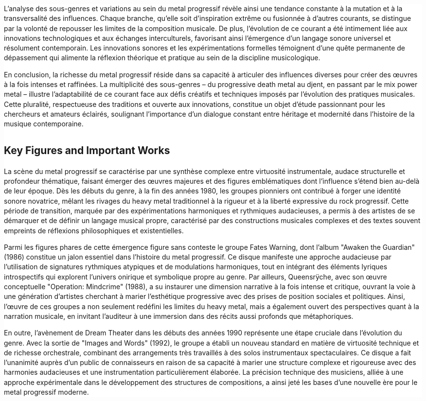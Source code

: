 L’analyse des sous-genres et variations au sein du metal progressif révèle ainsi une tendance
constante à la mutation et à la transversalité des influences. Chaque branche, qu’elle soit
d’inspiration extrême ou fusionnée à d’autres courants, se distingue par la volonté de repousser les
limites de la composition musicale. De plus, l’évolution de ce courant a été intimement liée aux
innovations technologiques et aux échanges interculturels, favorisant ainsi l’émergence d’un langage
sonore universel et résolument contemporain. Les innovations sonores et les expérimentations
formelles témoignent d’une quête permanente de dépassement qui alimente la réflexion théorique et
pratique au sein de la discipline musicologique.

En conclusion, la richesse du metal progressif réside dans sa capacité à articuler des influences
diverses pour créer des œuvres à la fois intenses et raffinées. La multiplicité des sous-genres – du
progressive death metal au djent, en passant par le mix power metal – illustre l’adaptabilité de ce
courant face aux défis créatifs et techniques imposés par l’évolution des pratiques musicales. Cette
pluralité, respectueuse des traditions et ouverte aux innovations, constitue un objet d’étude
passionnant pour les chercheurs et amateurs éclairés, soulignant l’importance d’un dialogue constant
entre héritage et modernité dans l’histoire de la musique contemporaine.

## Key Figures and Important Works

La scène du metal progressif se caractérise par une synthèse complexe entre virtuosité
instrumentale, audace structurelle et profondeur thématique, faisant émerger des œuvres majeures et
des figures emblématiques dont l’influence s’étend bien au-delà de leur époque. Dès les débuts du
genre, à la fin des années 1980, les groupes pionniers ont contribué à forger une identité sonore
novatrice, mêlant les rivages du heavy metal traditionnel à la rigueur et à la liberté expressive du
rock progressif. Cette période de transition, marquée par des expérimentations harmoniques et
rythmiques audacieuses, a permis à des artistes de se démarquer et de définir un langage musical
propre, caractérisé par des constructions musicales complexes et des textes souvent empreints de
réflexions philosophiques et existentielles.

Parmi les figures phares de cette émergence figure sans conteste le groupe Fates Warning, dont
l’album "Awaken the Guardian" (1986) constitue un jalon essentiel dans l’histoire du metal
progressif. Ce disque manifeste une approche audacieuse par l’utilisation de signatures rythmiques
atypiques et de modulations harmoniques, tout en intégrant des éléments lyriques introspectifs qui
explorent l’univers onirique et symbolique propre au genre. Par ailleurs, Queensrÿche, avec son
œuvre conceptuelle "Operation: Mindcrime" (1988), a su instaurer une dimension narrative à la fois
intense et critique, ouvrant la voie à une génération d’artistes cherchant à marier l’esthétique
progressive avec des prises de position sociales et politiques. Ainsi, l’œuvre de ces groupes a non
seulement redéfini les limites du heavy metal, mais a également ouvert des perspectives quant à la
narration musicale, en invitant l’auditeur à une immersion dans des récits aussi profonds que
métaphoriques.

En outre, l’avènement de Dream Theater dans les débuts des années 1990 représente une étape cruciale
dans l’évolution du genre. Avec la sortie de "Images and Words" (1992), le groupe a établi un
nouveau standard en matière de virtuosité technique et de richesse orchestrale, combinant des
arrangements très travaillés à des solos instrumentaux spectaculaires. Ce disque a fait l’unanimité
auprès d’un public de connaisseurs en raison de sa capacité à marier une structure complexe et
rigoureuse avec des harmonies audacieuses et une instrumentation particulièrement élaborée. La
précision technique des musiciens, alliée à une approche expérimentale dans le développement des
structures de compositions, a ainsi jeté les bases d’une nouvelle ère pour le metal progressif
moderne.
